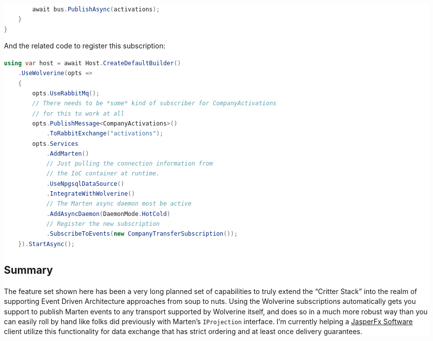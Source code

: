 ```csharp
        await bus.PublishAsync(activations);
    }
}
```

And the related code to register this subscription:

```csharp
using var host = await Host.CreateDefaultBuilder()
    .UseWolverine(opts =>
    {
        opts.UseRabbitMq();
        // There needs to be *some* kind of subscriber for CompanyActivations
        // for this to work at all
        opts.PublishMessage<CompanyActivations>()
            .ToRabbitExchange("activations");
        opts.Services
            .AddMarten()
            // Just pulling the connection information from
            // the IoC container at runtime.
            .UseNpgsqlDataSource()
            .IntegrateWithWolverine()
            // The Marten async daemon most be active
            .AddAsyncDaemon(DaemonMode.HotCold)
            // Register the new subscription
            .SubscribeToEvents(new CompanyTransferSubscription());
    }).StartAsync();
```

## Summary

The feature set shown here has been a very long planned set of capabilities to truly extend the “Critter Stack” into the realm of supporting Event Driven Architecture approaches from soup to nuts. Using the Wolverine subscriptions automatically gets you support to publish Marten events to any transport supported by Wolverine itself, and does so in a much more robust way than you can easily roll by hand like folks did previously with Marten’s `IProjection` interface. I’m currently helping a [JasperFx Software](https://jasperfx.net) client utilize this functionality for data exchange that has strict ordering and at least once delivery guarantees.